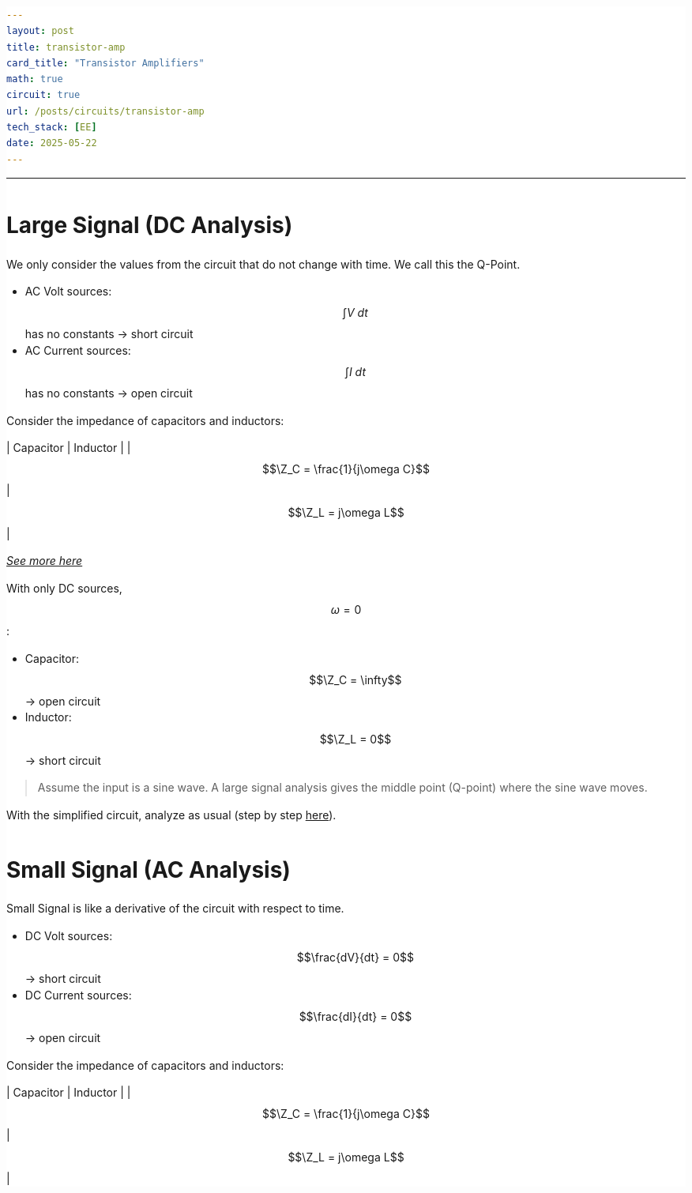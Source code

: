 ```yaml
---
layout: post
title: transistor-amp
card_title: "Transistor Amplifiers"
math: true
circuit: true
url: /posts/circuits/transistor-amp
tech_stack: [EE]
date: 2025-05-22
---
```


***

# Large Signal (DC Analysis)

We only consider the values from the circuit that do not change with time. We call this the Q-Point.

- AC Volt sources: $$\int V\ dt $$ has no constants -> short circuit
- AC Current sources: $$\int I\ dt$$ has no constants -> open circuit

Consider the impedance of capacitors and inductors:

| Capacitor                      | Inductor             |
| $$\Z_C = \frac{1}{j\omega C}$$ | $$\Z_L = j\omega L$$ |

*[See more here](non-linear-summary)*

With only DC sources, $$\omega = 0$$:

- Capacitor: $$\Z_C = \infty$$ -> open circuit
- Inductor: $$\Z_L = 0$$ -> short circuit

> Assume the input is a sine wave. A large signal analysis gives the middle point (Q-point) where the sine wave moves.

With the simplified circuit, analyze as usual (step by step [here](fet-summary#:~:text=in%20saturation%20mode.-,Solving%20Process,-Assume%20operation%20region)).

# Small Signal (AC Analysis)

Small Signal is like a derivative of the circuit with respect to time.

- DC Volt sources: $$\frac{dV}{dt} = 0$$ -> short circuit
- DC Current sources: $$\frac{dI}{dt} = 0$$ -> open circuit

Consider the impedance of capacitors and inductors:

| Capacitor                      | Inductor             |
| $$\Z_C = \frac{1}{j\omega C}$$ | $$\Z_L = j\omega L$$ |
